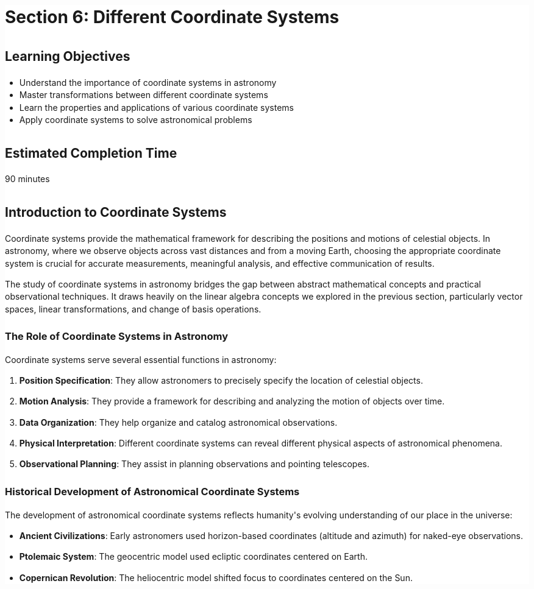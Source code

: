 # Section 6: Different Coordinate Systems

## Learning Objectives
- Understand the importance of coordinate systems in astronomy
- Master transformations between different coordinate systems
- Learn the properties and applications of various coordinate systems
- Apply coordinate systems to solve astronomical problems

## Estimated Completion Time
90 minutes

## Introduction to Coordinate Systems

Coordinate systems provide the mathematical framework for describing the positions and motions of celestial objects. In astronomy, where we observe objects across vast distances and from a moving Earth, choosing the appropriate coordinate system is crucial for accurate measurements, meaningful analysis, and effective communication of results.

The study of coordinate systems in astronomy bridges the gap between abstract mathematical concepts and practical observational techniques. It draws heavily on the linear algebra concepts we explored in the previous section, particularly vector spaces, linear transformations, and change of basis operations.

### The Role of Coordinate Systems in Astronomy

Coordinate systems serve several essential functions in astronomy:

1. **Position Specification**: They allow astronomers to precisely specify the location of celestial objects.

2. **Motion Analysis**: They provide a framework for describing and analyzing the motion of objects over time.

3. **Data Organization**: They help organize and catalog astronomical observations.

4. **Physical Interpretation**: Different coordinate systems can reveal different physical aspects of astronomical phenomena.

5. **Observational Planning**: They assist in planning observations and pointing telescopes.

### Historical Development of Astronomical Coordinate Systems

The development of astronomical coordinate systems reflects humanity's evolving understanding of our place in the universe:

- **Ancient Civilizations**: Early astronomers used horizon-based coordinates (altitude and azimuth) for naked-eye observations.

- **Ptolemaic System**: The geocentric model used ecliptic coordinates centered on Earth.

- **Copernican Revolution**: The heliocentric model shifted focus to coordinates centered on the Sun.
